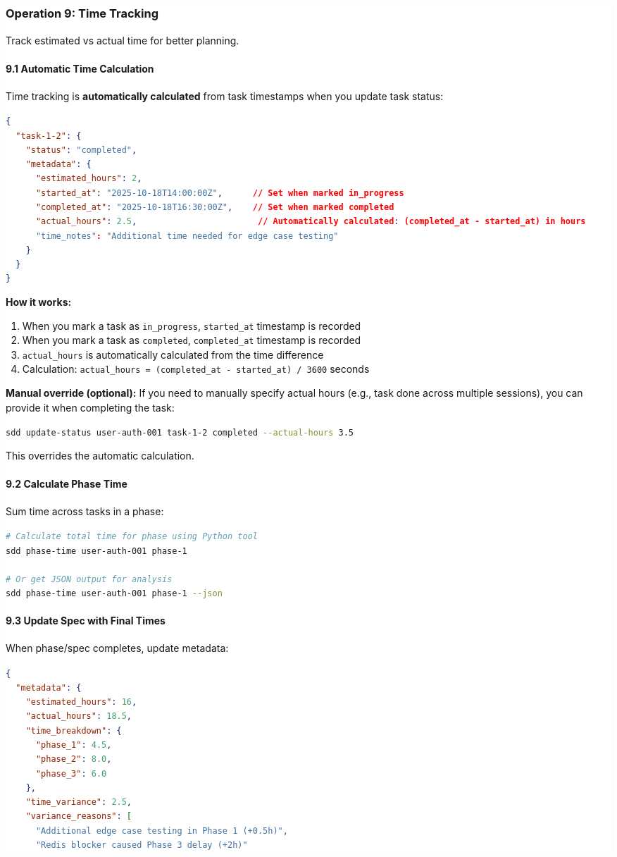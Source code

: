 ### Operation 9: Time Tracking

Track estimated vs actual time for better planning.

#### 9.1 Automatic Time Calculation

Time tracking is **automatically calculated** from task timestamps when you update task status:

```json
{
  "task-1-2": {
    "status": "completed",
    "metadata": {
      "estimated_hours": 2,
      "started_at": "2025-10-18T14:00:00Z",      // Set when marked in_progress
      "completed_at": "2025-10-18T16:30:00Z",    // Set when marked completed
      "actual_hours": 2.5,                        // Automatically calculated: (completed_at - started_at) in hours
      "time_notes": "Additional time needed for edge case testing"
    }
  }
}
```

**How it works:**
1. When you mark a task as `in_progress`, `started_at` timestamp is recorded
2. When you mark a task as `completed`, `completed_at` timestamp is recorded
3. `actual_hours` is automatically calculated from the time difference
4. Calculation: `actual_hours = (completed_at - started_at) / 3600` seconds

**Manual override (optional):**
If you need to manually specify actual hours (e.g., task done across multiple sessions), you can provide it when completing the task:
```bash
sdd update-status user-auth-001 task-1-2 completed --actual-hours 3.5
```

This overrides the automatic calculation.

#### 9.2 Calculate Phase Time

Sum time across tasks in a phase:

```bash
# Calculate total time for phase using Python tool
sdd phase-time user-auth-001 phase-1

# Or get JSON output for analysis
sdd phase-time user-auth-001 phase-1 --json
```

#### 9.3 Update Spec with Final Times

When phase/spec completes, update metadata:

```json
{
  "metadata": {
    "estimated_hours": 16,
    "actual_hours": 18.5,
    "time_breakdown": {
      "phase_1": 4.5,
      "phase_2": 8.0,
      "phase_3": 6.0
    },
    "time_variance": 2.5,
    "variance_reasons": [
      "Additional edge case testing in Phase 1 (+0.5h)",
      "Redis blocker caused Phase 3 delay (+2h)"
```